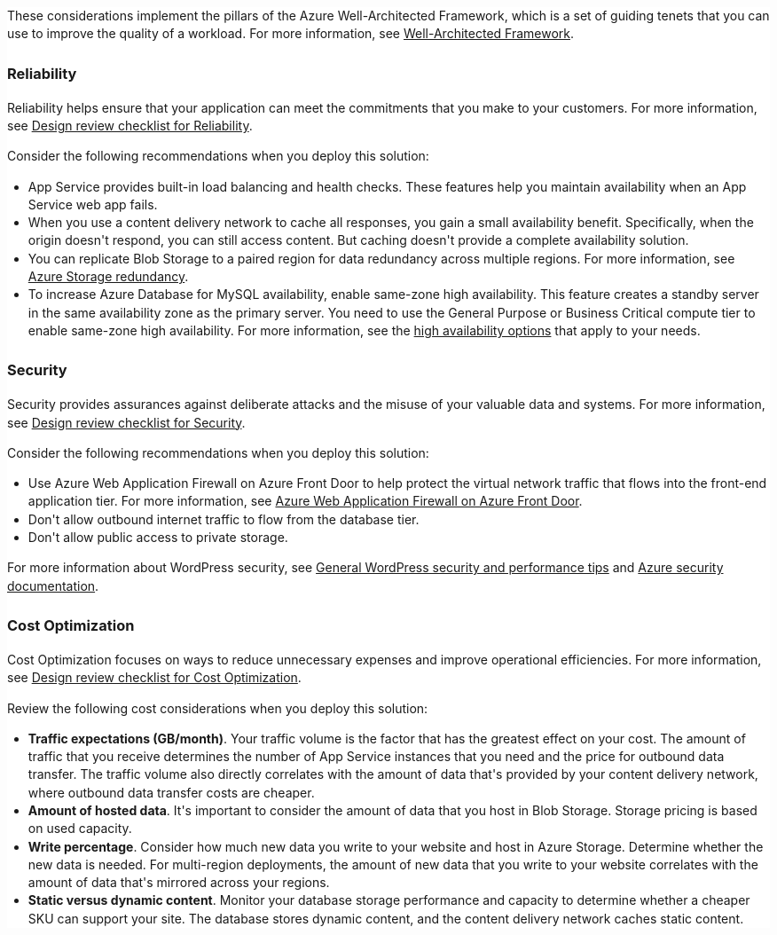 These considerations implement the pillars of the Azure Well-Architected Framework, which is a set of guiding tenets that you can use to improve the quality of a workload. For more information, see [Well-Architected Framework](/azure/well-architected/).

### Reliability

Reliability helps ensure that your application can meet the commitments that you make to your customers. For more information, see [Design review checklist for Reliability](/azure/well-architected/reliability/checklist).

Consider the following recommendations when you deploy this solution:

- App Service provides built-in load balancing and health checks. These features help you maintain availability when an App Service web app fails.
- When you use a content delivery network to cache all responses, you gain a small availability benefit. Specifically, when the origin doesn't respond, you can still access content. But caching doesn't provide a complete availability solution.
- You can replicate Blob Storage to a paired region for data redundancy across multiple regions. For more information, see [Azure Storage redundancy](/azure/storage/common/storage-disaster-recovery-guidance).
- To increase Azure Database for MySQL availability, enable same-zone high availability. This feature creates a standby server in the same availability zone as the primary server. You need to use the General Purpose or Business Critical compute tier to enable same-zone high availability. For more information, see the [high availability options](/azure/mysql/flexible-server/concepts-high-availability) that apply to your needs.

### Security

Security provides assurances against deliberate attacks and the misuse of your valuable data and systems. For more information, see [Design review checklist for Security](/azure/well-architected/security/checklist).

Consider the following recommendations when you deploy this solution:

- Use Azure Web Application Firewall on Azure Front Door to help protect the virtual network traffic that flows into the front-end application tier. For more information, see [Azure Web Application Firewall on Azure Front Door](/azure/web-application-firewall/afds/afds-overview).
- Don't allow outbound internet traffic to flow from the database tier.
- Don't allow public access to private storage.

For more information about WordPress security, see [General WordPress security and performance tips](../../guide/infrastructure/wordpress-overview.yml#general-wordpress-security-and-performance-tips) and [Azure security documentation][security].

### Cost Optimization

Cost Optimization focuses on ways to reduce unnecessary expenses and improve operational efficiencies. For more information, see [Design review checklist for Cost Optimization](/azure/well-architected/cost-optimization/checklist).

Review the following cost considerations when you deploy this solution:

- **Traffic expectations (GB/month)**. Your traffic volume is the factor that has the greatest effect on your cost. The amount of traffic that you receive determines the number of App Service instances that you need and the price for outbound data transfer. The traffic volume also directly correlates with the amount of data that's provided by your content delivery network, where outbound data transfer costs are cheaper.
- **Amount of hosted data**. It's important to consider the amount of data that you host in Blob Storage. Storage pricing is based on used capacity.
- **Write percentage**. Consider how much new data you write to your website and host in Azure Storage. Determine whether the new data is needed. For multi-region deployments, the amount of new data that you write to your website correlates with the amount of data that's mirrored across your regions.
- **Static versus dynamic content**. Monitor your database storage performance and capacity to determine whether a cheaper SKU can support your site. The database stores dynamic content, and the content delivery network caches static content.

[security]: /azure/security